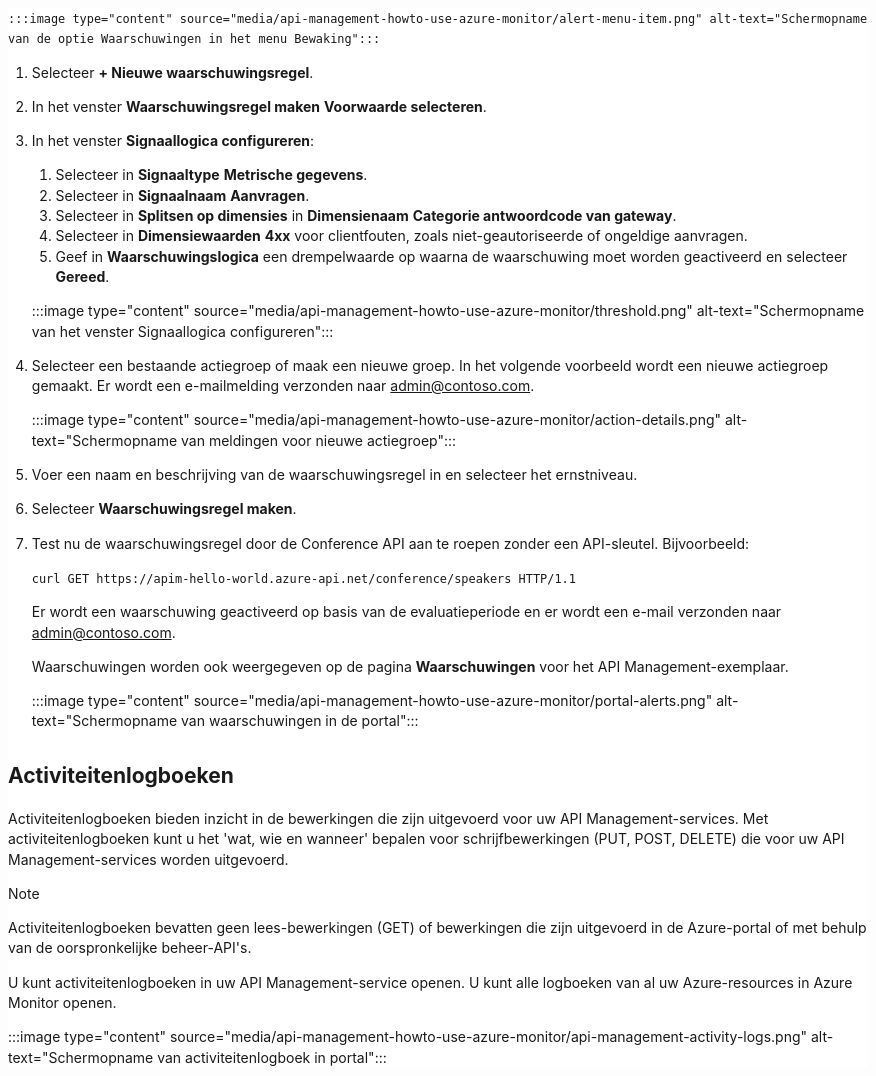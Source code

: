     :::image type="content" source="media/api-management-howto-use-azure-monitor/alert-menu-item.png" alt-text="Schermopname van de optie Waarschuwingen in het menu Bewaking":::

1. Selecteer **+ Nieuwe waarschuwingsregel**.
1. In het venster **Waarschuwingsregel maken** **Voorwaarde selecteren**.
1. In het venster **Signaallogica configureren**:
    1. Selecteer in **Signaaltype** **Metrische gegevens**.
    1. Selecteer in **Signaalnaam** **Aanvragen**.
    1. Selecteer in **Splitsen op dimensies** in **Dimensienaam** **Categorie antwoordcode van gateway**.
    1. Selecteer in **Dimensiewaarden** **4xx** voor clientfouten, zoals niet-geautoriseerde of ongeldige aanvragen.
    1. Geef in **Waarschuwingslogica** een drempelwaarde op waarna de waarschuwing moet worden geactiveerd en selecteer **Gereed**.

    :::image type="content" source="media/api-management-howto-use-azure-monitor/threshold.png" alt-text="Schermopname van het venster Signaallogica configureren":::

1. Selecteer een bestaande actiegroep of maak een nieuwe groep. In het volgende voorbeeld wordt een nieuwe actiegroep gemaakt. Er wordt een e-mailmelding verzonden naar admin@contoso.com. 

    :::image type="content" source="media/api-management-howto-use-azure-monitor/action-details.png" alt-text="Schermopname van meldingen voor nieuwe actiegroep":::

1. Voer een naam en beschrijving van de waarschuwingsregel in en selecteer het ernstniveau. 
1. Selecteer **Waarschuwingsregel maken**.
1. Test nu de waarschuwingsregel door de Conference API aan te roepen zonder een API-sleutel. Bijvoorbeeld:

    ```bash
    curl GET https://apim-hello-world.azure-api.net/conference/speakers HTTP/1.1 
    ```

    Er wordt een waarschuwing geactiveerd op basis van de evaluatieperiode en er wordt een e-mail verzonden naar admin@contoso.com. 

    Waarschuwingen worden ook weergegeven op de pagina **Waarschuwingen** voor het API Management-exemplaar.

    :::image type="content" source="media/api-management-howto-use-azure-monitor/portal-alerts.png" alt-text="Schermopname van waarschuwingen in de portal":::

## <a name="activity-logs"></a>Activiteitenlogboeken

Activiteitenlogboeken bieden inzicht in de bewerkingen die zijn uitgevoerd voor uw API Management-services. Met activiteitenlogboeken kunt u het 'wat, wie en wanneer' bepalen voor schrijfbewerkingen (PUT, POST, DELETE) die voor uw API Management-services worden uitgevoerd.

> [!NOTE]
> Activiteitenlogboeken bevatten geen lees-bewerkingen (GET) of bewerkingen die zijn uitgevoerd in de Azure-portal of met behulp van de oorspronkelijke beheer-API's.

U kunt activiteitenlogboeken in uw API Management-service openen. U kunt alle logboeken van al uw Azure-resources in Azure Monitor openen. 

:::image type="content" source="media/api-management-howto-use-azure-monitor/api-management-activity-logs.png" alt-text="Schermopname van activiteitenlogboek in portal":::
